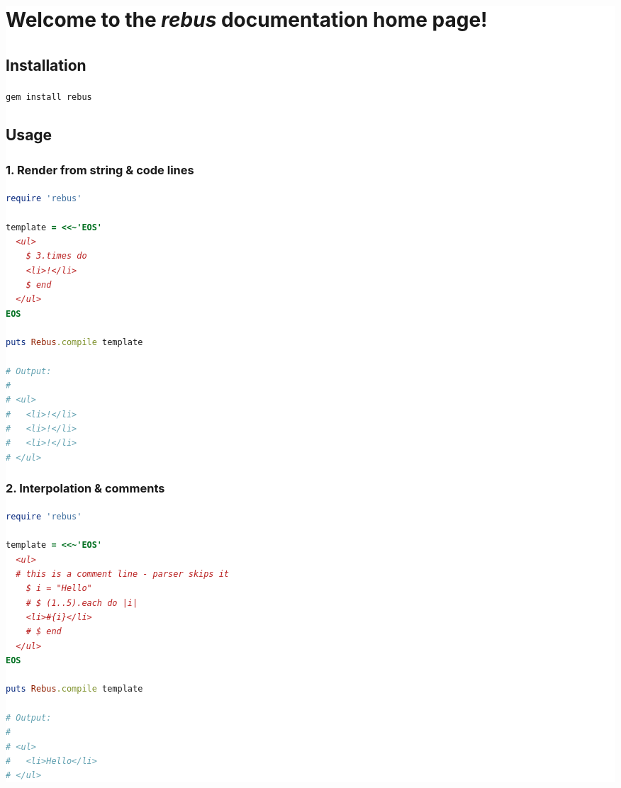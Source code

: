 Welcome to the _rebus_ documentation home page!
===

Installation
---
```
gem install rebus
```

Usage
---
### 1. Render from string & code lines
```RUBY
require 'rebus'

template = <<~'EOS'
  <ul>
    $ 3.times do
    <li>!</li>
    $ end
  </ul>
EOS

puts Rebus.compile template

# Output:
#
# <ul>
#   <li>!</li>
#   <li>!</li>
#   <li>!</li>
# </ul>
```

### 2. Interpolation & comments
```RUBY
require 'rebus'

template = <<~'EOS'
  <ul>
  # this is a comment line - parser skips it
    $ i = "Hello"
    # $ (1..5).each do |i|
    <li>#{i}</li>
    # $ end
  </ul>
EOS

puts Rebus.compile template

# Output:
#
# <ul>
#   <li>Hello</li>
# </ul>
```
